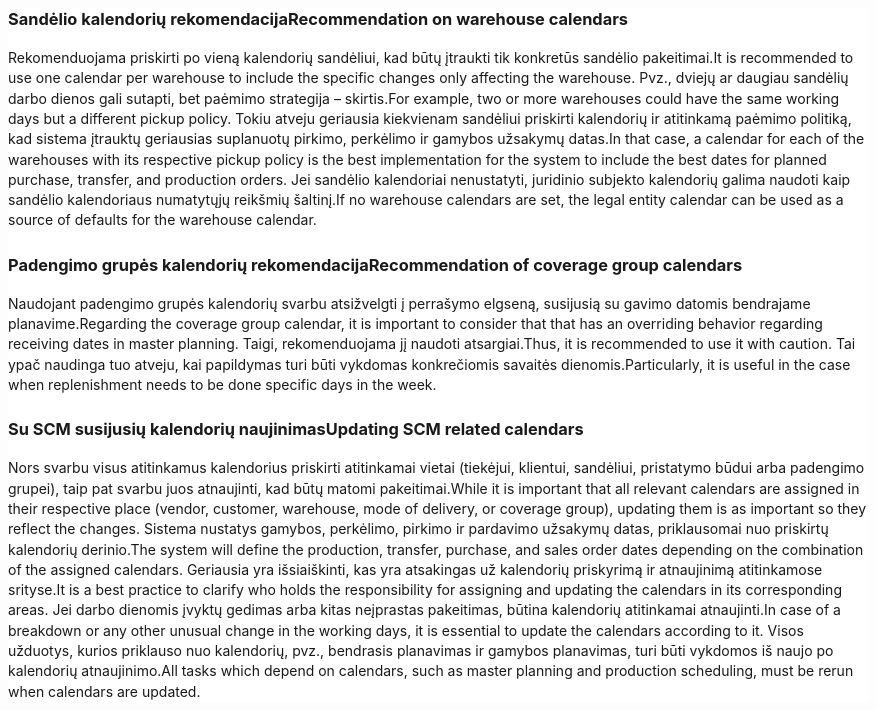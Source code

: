 ### <a name="recommendation-on-warehouse-calendars"></a><span data-ttu-id="41e8d-226">Sandėlio kalendorių rekomendacija</span><span class="sxs-lookup"><span data-stu-id="41e8d-226">Recommendation on warehouse calendars</span></span>
<span data-ttu-id="41e8d-227">Rekomenduojama priskirti po vieną kalendorių sandėliui, kad būtų įtraukti tik konkretūs sandėlio pakeitimai.</span><span class="sxs-lookup"><span data-stu-id="41e8d-227">It is recommended to use one calendar per warehouse to include the specific changes only affecting the warehouse.</span></span> <span data-ttu-id="41e8d-228">Pvz., dviejų ar daugiau sandėlių darbo dienos gali sutapti, bet paėmimo strategija – skirtis.</span><span class="sxs-lookup"><span data-stu-id="41e8d-228">For example, two or more warehouses could have the same working days but a different pickup policy.</span></span> <span data-ttu-id="41e8d-229">Tokiu atveju geriausia kiekvienam sandėliui priskirti kalendorių ir atitinkamą paėmimo politiką, kad sistema įtrauktų geriausias suplanuotų pirkimo, perkėlimo ir gamybos užsakymų datas.</span><span class="sxs-lookup"><span data-stu-id="41e8d-229">In that case, a calendar for each of the warehouses with its respective pickup policy is the best implementation for the system to include the best dates for planned purchase, transfer, and  production orders.</span></span> <span data-ttu-id="41e8d-230">Jei sandėlio kalendoriai nenustatyti, juridinio subjekto kalendorių galima naudoti kaip sandėlio kalendoriaus numatytųjų reikšmių šaltinį.</span><span class="sxs-lookup"><span data-stu-id="41e8d-230">If no warehouse calendars are set, the legal entity calendar can be used as a source of defaults for the warehouse calendar.</span></span> 

### <a name="recommendation-of-coverage-group-calendars"></a><span data-ttu-id="41e8d-231">Padengimo grupės kalendorių rekomendacija</span><span class="sxs-lookup"><span data-stu-id="41e8d-231">Recommendation of coverage group calendars</span></span>
<span data-ttu-id="41e8d-232">Naudojant padengimo grupės kalendorių svarbu atsižvelgti į perrašymo elgseną, susijusią su gavimo datomis bendrajame planavime.</span><span class="sxs-lookup"><span data-stu-id="41e8d-232">Regarding the coverage group calendar, it is important to consider that that has an overriding behavior regarding receiving dates in master planning.</span></span> <span data-ttu-id="41e8d-233">Taigi, rekomenduojama jį naudoti atsargiai.</span><span class="sxs-lookup"><span data-stu-id="41e8d-233">Thus, it is recommended to use it with caution.</span></span> <span data-ttu-id="41e8d-234">Tai ypač naudinga tuo atveju, kai papildymas turi būti vykdomas konkrečiomis savaitės dienomis.</span><span class="sxs-lookup"><span data-stu-id="41e8d-234">Particularly, it is useful in the case when replenishment needs to be done specific days in the week.</span></span> 

### <a name="updating-scm-related-calendars"></a><span data-ttu-id="41e8d-235">Su SCM susijusių kalendorių naujinimas</span><span class="sxs-lookup"><span data-stu-id="41e8d-235">Updating SCM related calendars</span></span>
<span data-ttu-id="41e8d-236">Nors svarbu visus atitinkamus kalendorius priskirti atitinkamai vietai (tiekėjui, klientui, sandėliui, pristatymo būdui arba padengimo grupei), taip pat svarbu juos atnaujinti, kad būtų matomi pakeitimai.</span><span class="sxs-lookup"><span data-stu-id="41e8d-236">While it is important that all relevant calendars are assigned in their respective place (vendor, customer, warehouse, mode of delivery, or coverage group), updating them is as important so they reflect the changes.</span></span> <span data-ttu-id="41e8d-237">Sistema nustatys gamybos, perkėlimo, pirkimo ir pardavimo užsakymų datas, priklausomai nuo priskirtų kalendorių derinio.</span><span class="sxs-lookup"><span data-stu-id="41e8d-237">The system will define the production, transfer, purchase, and sales order dates depending on the combination of the assigned calendars.</span></span> <span data-ttu-id="41e8d-238">Geriausia yra išsiaiškinti, kas yra atsakingas už kalendorių priskyrimą ir atnaujinimą atitinkamose srityse.</span><span class="sxs-lookup"><span data-stu-id="41e8d-238">It is a best practice to clarify who holds the responsibility for assigning and updating the calendars in its corresponding areas.</span></span> <span data-ttu-id="41e8d-239">Jei darbo dienomis įvyktų gedimas arba kitas neįprastas pakeitimas, būtina kalendorių atitinkamai atnaujinti.</span><span class="sxs-lookup"><span data-stu-id="41e8d-239">In case of a breakdown or any other unusual change in the working days, it is essential to update the calendars according to it.</span></span> <span data-ttu-id="41e8d-240">Visos užduotys, kurios priklauso nuo kalendorių, pvz., bendrasis planavimas ir gamybos planavimas, turi būti vykdomos iš naujo po kalendorių atnaujinimo.</span><span class="sxs-lookup"><span data-stu-id="41e8d-240">All tasks which depend on calendars, such as master planning and production scheduling, must be rerun when calendars are updated.</span></span> 
